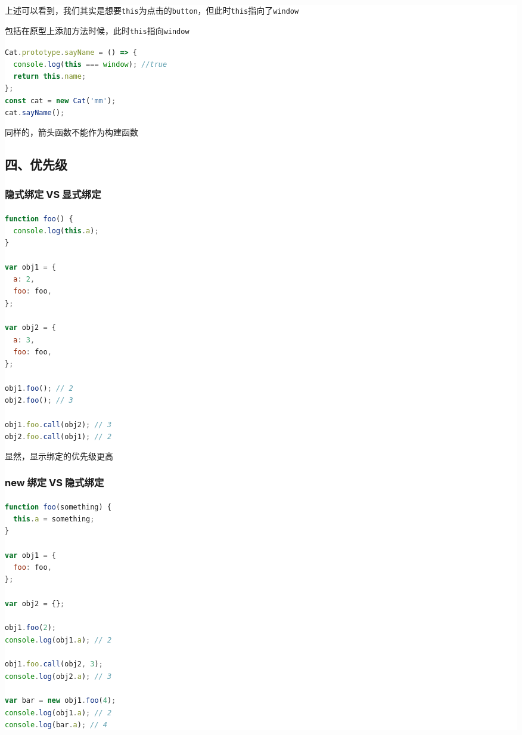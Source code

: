 上述可以看到，我们其实是想要`this`为点击的`button`，但此时`this`指向了`window`

包括在原型上添加方法时候，此时`this`指向`window`

```javascript
Cat.prototype.sayName = () => {
  console.log(this === window); //true
  return this.name;
};
const cat = new Cat('mm');
cat.sayName();
```

同样的，箭头函数不能作为构建函数

## 四、优先级

### 隐式绑定 VS 显式绑定

```javascript
function foo() {
  console.log(this.a);
}

var obj1 = {
  a: 2,
  foo: foo,
};

var obj2 = {
  a: 3,
  foo: foo,
};

obj1.foo(); // 2
obj2.foo(); // 3

obj1.foo.call(obj2); // 3
obj2.foo.call(obj1); // 2
```

显然，显示绑定的优先级更高

### new 绑定 VS 隐式绑定

```javascript
function foo(something) {
  this.a = something;
}

var obj1 = {
  foo: foo,
};

var obj2 = {};

obj1.foo(2);
console.log(obj1.a); // 2

obj1.foo.call(obj2, 3);
console.log(obj2.a); // 3

var bar = new obj1.foo(4);
console.log(obj1.a); // 2
console.log(bar.a); // 4
```
